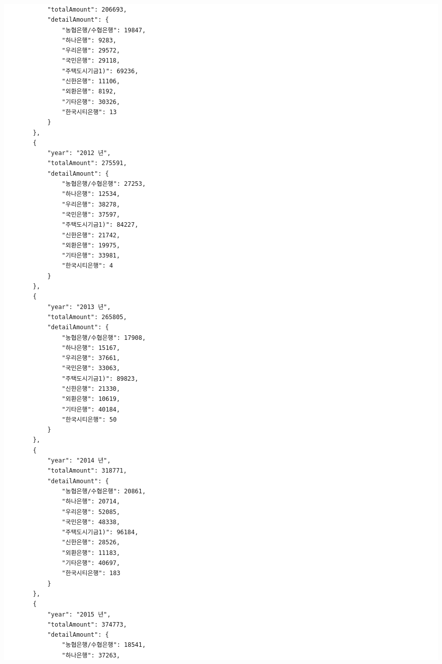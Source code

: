                 "totalAmount": 206693,
                "detailAmount": {
                    "농협은행/수협은행": 19847,
                    "하나은행": 9283,
                    "우리은행": 29572,
                    "국민은행": 29118,
                    "주택도시기금1)": 69236,
                    "신한은행": 11106,
                    "외환은행": 8192,
                    "기타은행": 30326,
                    "한국시티은행": 13
                }
            },
            {
                "year": "2012 년",
                "totalAmount": 275591,
                "detailAmount": {
                    "농협은행/수협은행": 27253,
                    "하나은행": 12534,
                    "우리은행": 38278,
                    "국민은행": 37597,
                    "주택도시기금1)": 84227,
                    "신한은행": 21742,
                    "외환은행": 19975,
                    "기타은행": 33981,
                    "한국시티은행": 4
                }
            },
            {
                "year": "2013 년",
                "totalAmount": 265805,
                "detailAmount": {
                    "농협은행/수협은행": 17908,
                    "하나은행": 15167,
                    "우리은행": 37661,
                    "국민은행": 33063,
                    "주택도시기금1)": 89823,
                    "신한은행": 21330,
                    "외환은행": 10619,
                    "기타은행": 40184,
                    "한국시티은행": 50
                }
            },
            {
                "year": "2014 년",
                "totalAmount": 318771,
                "detailAmount": {
                    "농협은행/수협은행": 20861,
                    "하나은행": 20714,
                    "우리은행": 52085,
                    "국민은행": 48338,
                    "주택도시기금1)": 96184,
                    "신한은행": 28526,
                    "외환은행": 11183,
                    "기타은행": 40697,
                    "한국시티은행": 183
                }
            },
            {
                "year": "2015 년",
                "totalAmount": 374773,
                "detailAmount": {
                    "농협은행/수협은행": 18541,
                    "하나은행": 37263,